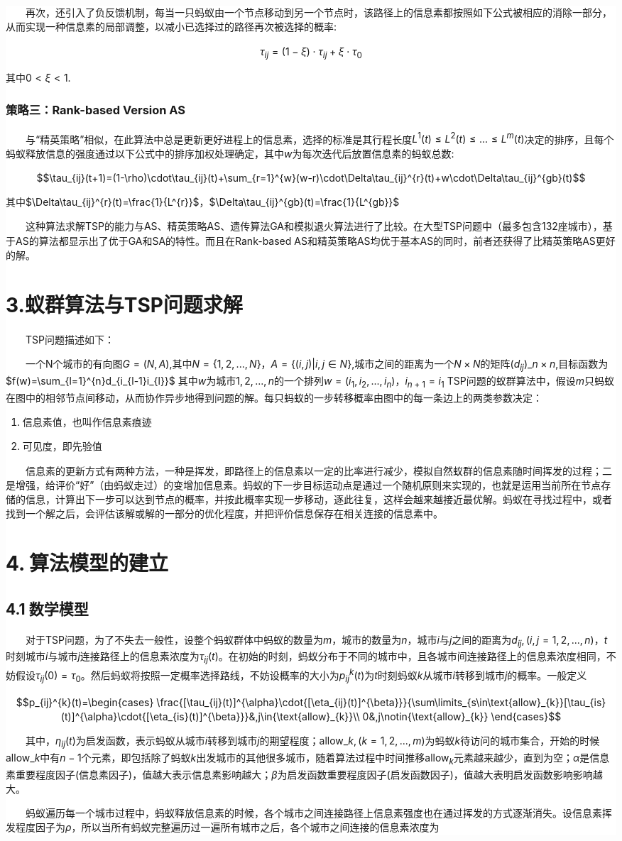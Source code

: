 &ensp;&ensp;&ensp;&ensp;再次，还引入了负反馈机制，每当一只蚂蚁由一个节点移动到另一个节点时，该路径上的信息素都按照如下公式被相应的消除一部分，从而实现一种信息素的局部调整，以减小已选择过的路径再次被选择的概率:

$$\tau_{ij}=(1-\xi)\cdot\tau_{ij}+\xi\cdot\tau_{0}$$

其中$0<\xi<1$.
### 策略三：Rank-based Version AS
&ensp;&ensp;&ensp;&ensp;与“精英策略”相似，在此算法中总是更新更好进程上的信息素，选择的标准是其行程长度$L^{1}(t)\leq L^{2}(t)\leq ... \leq L^{m}(t)$决定的排序，且每个蚂蚁释放信息的强度通过以下公式中的排序加权处理确定，其中$w$为每次迭代后放置信息素的蚂蚁总数:

$$\tau_{ij}(t+1)=(1-\rho)\cdot\tau_{ij}(t)+\sum_{r=1}^{w}(w-r)\cdot\Delta\tau_{ij}^{r}(t)+w\cdot\Delta\tau_{ij}^{gb}(t)$$

其中$\Delta\tau_{ij}^{r}(t)=\frac{1}{L^{r}}$，$\Delta\tau_{ij}^{gb}(t)=\frac{1}{L^{gb}}$

&ensp;&ensp;&ensp;&ensp;这种算法求解TSP的能力与AS、精英策略AS、遗传算法GA和模拟退火算法进行了比较。在大型TSP问题中（最多包含132座城市），基于AS的算法都显示出了优于GA和SA的特性。而且在Rank-based AS和精英策略AS均优于基本AS的同时，前者还获得了比精英策略AS更好的解。

# 3.蚁群算法与TSP问题求解
&ensp;&ensp;&ensp;&ensp;TSP问题描述如下：

&ensp;&ensp;&ensp;&ensp;一个N个城市的有向图$G=(N,A)$,其中$N=\{1,2,...,N\}$，$A=\{(i,j)|i,j\in N\}$,城市之间的距离为一个$N\times N$的矩阵$(d_{ij})\_{n\times{n}}$,目标函数为$f(w)=\sum_{l=1}^{n}d_{i_{l-1}i_{l}}$
其中$w$为城市$1,2,...,n$的一个排列$w=(i_{1},i_{2},...,i_{n})$，$i_{n+1}=i_{1}$
TSP问题的蚁群算法中，假设$m$只蚂蚁在图中的相邻节点间移动，从而协作异步地得到问题的解。每只蚂蚁的一步转移概率由图中的每一条边上的两类参数决定：

1) 信息素值，也叫作信息素痕迹

2) 可见度，即先验值

&ensp;&ensp;&ensp;&ensp;信息素的更新方式有两种方法，一种是挥发，即路径上的信息素以一定的比率进行减少，模拟自然蚁群的信息素随时间挥发的过程；二是增强，给评价“好”（由蚂蚁走过）的变增加信息素。蚂蚁的下一步目标运动点是通过一个随机原则来实现的，也就是运用当前所在节点存储的信息，计算出下一步可以达到节点的概率，并按此概率实现一步移动，逐此往复，这样会越来越接近最优解。蚂蚁在寻找过程中，或者找到一个解之后，会评估该解或解的一部分的优化程度，并把评价信息保存在相关连接的信息素中。
# 4. 算法模型的建立
## 4.1 数学模型
&ensp;&ensp;&ensp;&ensp;对于TSP问题，为了不失去一般性，设整个蚂蚁群体中蚂蚁的数量为$m$，城市的数量为$n$，城市$i$与$j$之间的距离为$d_{ij},(i,j=1,2,...,n)$，$t$时刻城市$i$与城市$j$连接路径上的信息素浓度为$\tau_{ij}(t)$。在初始的时刻，蚂蚁分布于不同的城市中，且各城市间连接路径上的信息素浓度相同，不妨假设$\tau_{ij}(0)=\tau_{0}$。然后蚂蚁将按照一定概率选择路线，不妨设概率的大小为$p_{ij}^{k}(t)$为$t$时刻蚂蚁$k$从城市$i$转移到城市$j$的概率。一般定义

$$p_{ij}^{k}(t)=\begin{cases}
\frac{[\tau_{ij}(t)]^{\alpha}\cdot{[\eta_{ij}(t)]^{\beta}}}{\sum\limits_{s\in\text{allow}_{k}}[\tau_{is}(t)]^{\alpha}\cdot{[\eta_{is}(t)]^{\beta}}}&,j\in{\text{allow}_{k}}\\
0&,j\notin{\text{allow}_{k}}
\end{cases}$$

&ensp;&ensp;&ensp;&ensp;其中，$\eta_{ij}(t)$为启发函数，表示蚂蚁从城市$i$转移到城市$j$的期望程度；$\text{allow}\_{k},(k=1,2,...,m)$为蚂蚁$k$待访问的城市集合，开始的时候$\text{allow}\_{k}$中有$n-1$个元素，即包括除了蚂蚁$k$出发城市的其他很多城市，随着算法过程中时间推移$\text{allow}_{k}$元素越来越少，直到为空；$\alpha$是信息素重要程度因子(信息素因子)，值越大表示信息素影响越大；$\beta$为启发函数重要程度因子(启发函数因子)，值越大表明启发函数影响影响越大。

&ensp;&ensp;&ensp;&ensp;蚂蚁遍历每一个城市过程中，蚂蚁释放信息素的时候，各个城市之间连接路径上信息素强度也在通过挥发的方式逐渐消失。设信息素挥发程度因子为$\rho$，所以当所有蚂蚁完整遍历过一遍所有城市之后，各个城市之间连接的信息素浓度为
